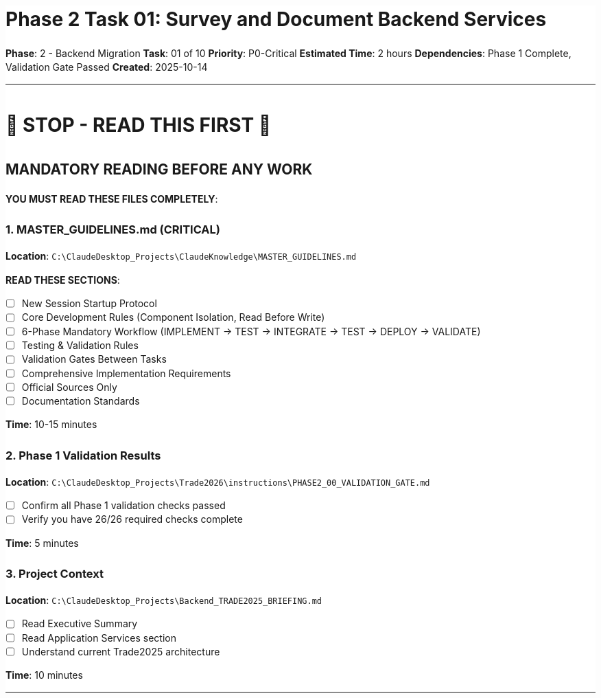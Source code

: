 # Phase 2 Task 01: Survey and Document Backend Services

**Phase**: 2 - Backend Migration
**Task**: 01 of 10
**Priority**: P0-Critical
**Estimated Time**: 2 hours
**Dependencies**: Phase 1 Complete, Validation Gate Passed
**Created**: 2025-10-14

---

# 🛑 STOP - READ THIS FIRST 🛑

## MANDATORY READING BEFORE ANY WORK

**YOU MUST READ THESE FILES COMPLETELY**:

### 1. MASTER_GUIDELINES.md (CRITICAL)
**Location**: `C:\ClaudeDesktop_Projects\ClaudeKnowledge\MASTER_GUIDELINES.md`

**READ THESE SECTIONS**:
- [ ] New Session Startup Protocol
- [ ] Core Development Rules (Component Isolation, Read Before Write)
- [ ] 6-Phase Mandatory Workflow (IMPLEMENT → TEST → INTEGRATE → TEST → DEPLOY → VALIDATE)
- [ ] Testing & Validation Rules
- [ ] Validation Gates Between Tasks
- [ ] Comprehensive Implementation Requirements
- [ ] Official Sources Only
- [ ] Documentation Standards

**Time**: 10-15 minutes

### 2. Phase 1 Validation Results
**Location**: `C:\ClaudeDesktop_Projects\Trade2026\instructions\PHASE2_00_VALIDATION_GATE.md`

- [ ] Confirm all Phase 1 validation checks passed
- [ ] Verify you have 26/26 required checks complete

**Time**: 5 minutes

### 3. Project Context
**Location**: `C:\ClaudeDesktop_Projects\Backend_TRADE2025_BRIEFING.md`

- [ ] Read Executive Summary
- [ ] Read Application Services section
- [ ] Understand current Trade2025 architecture

**Time**: 10 minutes

---
